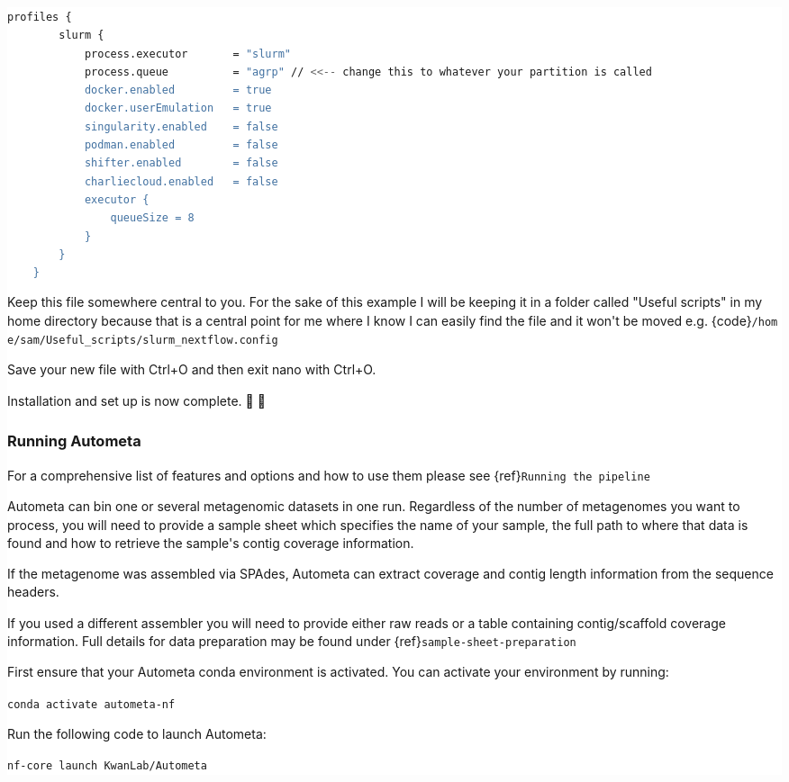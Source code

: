 ```bash
profiles {
        slurm {
            process.executor       = "slurm"
            process.queue          = "agrp" // <<-- change this to whatever your partition is called
            docker.enabled         = true
            docker.userEmulation   = true
            singularity.enabled    = false
            podman.enabled         = false
            shifter.enabled        = false
            charliecloud.enabled   = false
            executor {
                queueSize = 8
            }
        }
    }
```

Keep this file somewhere central to you. For the sake of this example I will be keeping it in a folder called "Useful scripts" in my home directory
because that is a central point for me where I know I can easily find the file and it won't be moved e.g.
{code}`/home/sam/Useful_scripts/slurm_nextflow.config`

Save your new file with Ctrl+O and then exit nano with Ctrl+O.

Installation and set up is now complete. 🎉 🥳

### Running Autometa

For a comprehensive list of features and options and how to use them please see {ref}`Running the pipeline`

Autometa can bin one or several metagenomic datasets in one run. Regardless of the number of metagenomes you
want to process, you will need to provide a sample sheet which specifies the name of your sample, the full path to
where that data is found and how to retrieve the sample's contig coverage information.

If the metagenome was assembled via SPAdes, Autometa can extract coverage and contig length information from the sequence headers.

If you used a different assembler you will need to provide either raw reads or a table containing contig/scaffold coverage information.
Full details for data preparation may be found under {ref}`sample-sheet-preparation`

First ensure that your Autometa conda environment is activated. You can activate your environment by running:

```bash
conda activate autometa-nf
```

Run the following code to launch Autometa:

```bash
nf-core launch KwanLab/Autometa
```

